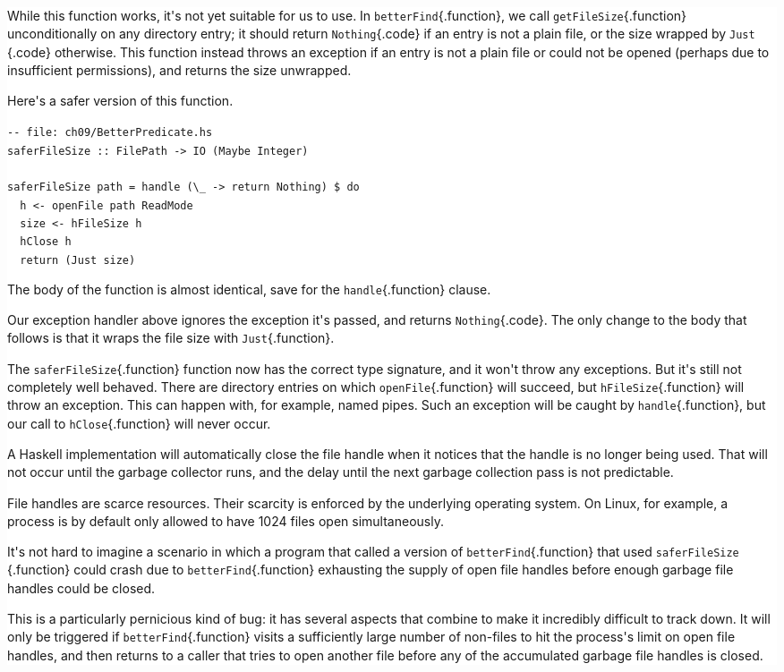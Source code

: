 While this function works, it's not yet suitable for us to use. In
`betterFind`{.function}, we call `getFileSize`{.function}
unconditionally on any directory entry; it should return
`Nothing`{.code} if an entry is not a plain file, or the size wrapped by
`Just`{.code} otherwise. This function instead throws an exception if an
entry is not a plain file or could not be opened (perhaps due to
insufficient permissions), and returns the size unwrapped.

Here's a safer version of this function.

~~~~ {#BetterPredicate.hs:saferFileSize .programlisting}
-- file: ch09/BetterPredicate.hs
saferFileSize :: FilePath -> IO (Maybe Integer)

saferFileSize path = handle (\_ -> return Nothing) $ do
  h <- openFile path ReadMode
  size <- hFileSize h
  hClose h
  return (Just size)
~~~~

The body of the function is almost identical, save for the
`handle`{.function} clause.

Our exception handler above ignores the exception it's passed, and
returns `Nothing`{.code}. The only change to the body that follows is
that it wraps the file size with `Just`{.function}.

The `saferFileSize`{.function} function now has the correct type
signature, and it won't throw any exceptions. But it's still not
completely well behaved. There are directory entries on which
`openFile`{.function} will succeed, but `hFileSize`{.function} will
throw an exception. This can happen with, for example, named pipes. Such
an exception will be caught by `handle`{.function}, but our call to
`hClose`{.function} will never occur.

A Haskell implementation will automatically close the file handle when
it notices that the handle is no longer being used. That will not occur
until the garbage collector runs, and the delay until the next garbage
collection pass is not predictable.

File handles are scarce resources. Their scarcity is enforced by the
underlying operating system. On Linux, for example, a process is by
default only allowed to have 1024 files open simultaneously.

It's not hard to imagine a scenario in which a program that called a
version of `betterFind`{.function} that used `saferFileSize`{.function}
could crash due to `betterFind`{.function} exhausting the supply of open
file handles before enough garbage file handles could be closed.

This is a particularly pernicious kind of bug: it has several aspects
that combine to make it incredibly difficult to track down. It will only
be triggered if `betterFind`{.function} visits a sufficiently large
number of non-files to hit the process's limit on open file handles, and
then returns to a caller that tries to open another file before any of
the accumulated garbage file handles is closed.
